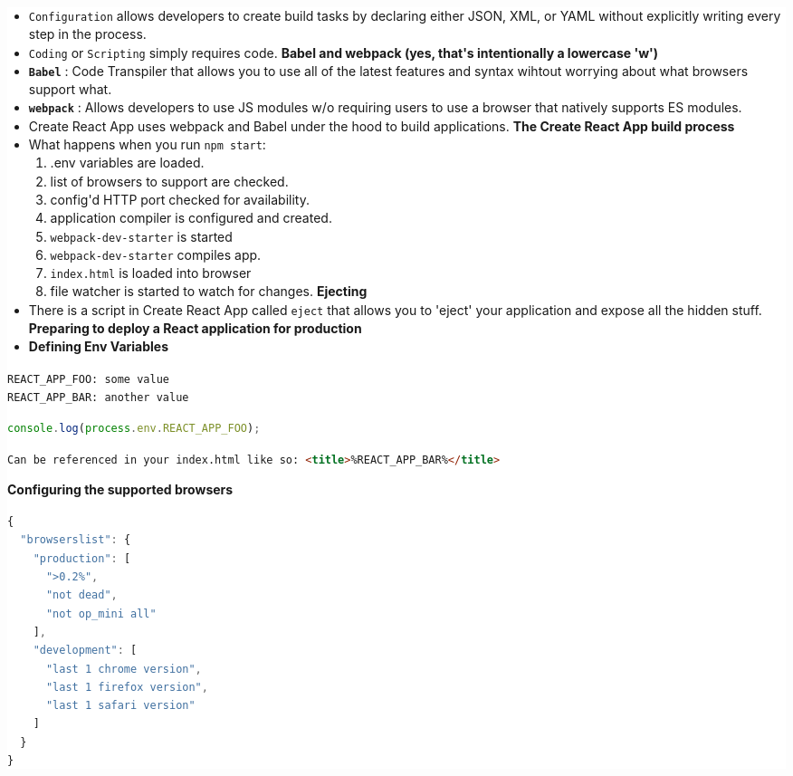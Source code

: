 - `Configuration` allows developers to create build tasks by declaring either JSON, XML, or YAML without explicitly writing every step in the process.
- `Coding` or `Scripting` simply requires code.
  **Babel and webpack (yes, that's intentionally a lowercase 'w')**
- **`Babel`** : Code Transpiler that allows you to use all of the latest features and syntax wihtout worrying about what browsers support what.
- **`webpack`** : Allows developers to use JS modules w/o requiring users to use a browser that natively supports ES modules.
- Create React App uses webpack and Babel under the hood to build applications.
  **The Create React App build process**
- What happens when you run `npm start`:
  1. .env variables are loaded.
  2. list of browsers to support are checked.
  3. config'd HTTP port checked for availability.
  4. application compiler is configured and created.
  5. `webpack-dev-starter` is started
  6. `webpack-dev-starter` compiles app.
  7. `index.html` is loaded into browser
  8. file watcher is started to watch for changes.
     **Ejecting**
- There is a script in Create React App called `eject` that allows you to 'eject' your application and expose all the hidden stuff.
  **Preparing to deploy a React application for production**
- **Defining Env Variables**

```
REACT_APP_FOO: some value
REACT_APP_BAR: another value
```

```js
console.log(process.env.REACT_APP_FOO);
```

```html
Can be referenced in your index.html like so: <title>%REACT_APP_BAR%</title>
```

**Configuring the supported browsers**

```js
{
  "browserslist": {
    "production": [
      ">0.2%",
      "not dead",
      "not op_mini all"
    ],
    "development": [
      "last 1 chrome version",
      "last 1 firefox version",
      "last 1 safari version"
    ]
  }
}
```
